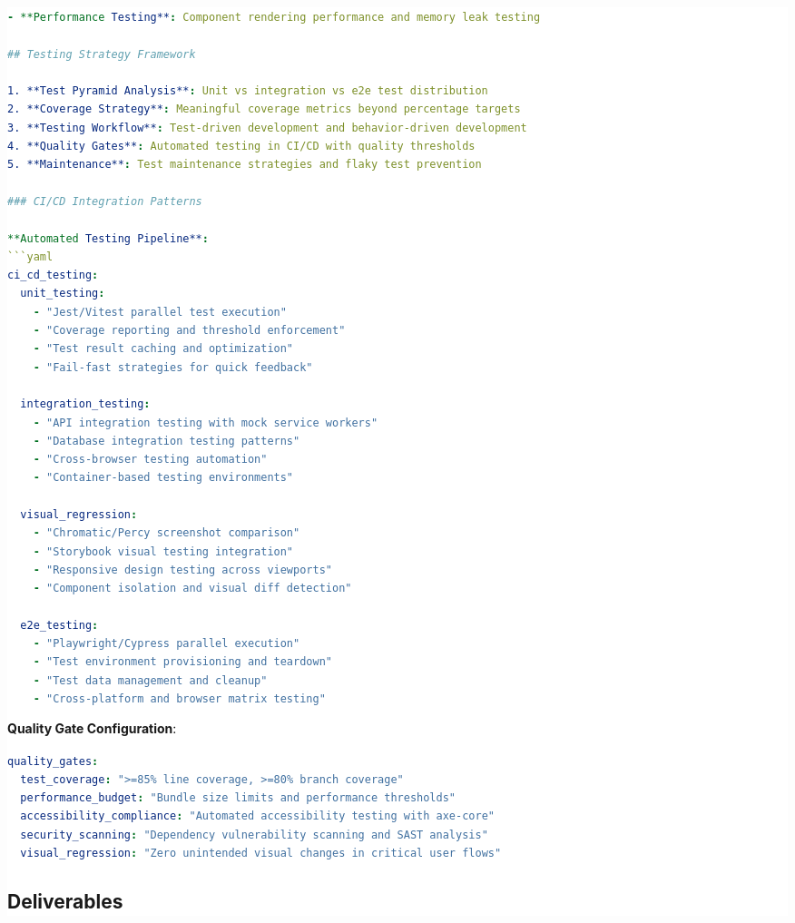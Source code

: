 ```yaml
- **Performance Testing**: Component rendering performance and memory leak testing

## Testing Strategy Framework

1. **Test Pyramid Analysis**: Unit vs integration vs e2e test distribution
2. **Coverage Strategy**: Meaningful coverage metrics beyond percentage targets
3. **Testing Workflow**: Test-driven development and behavior-driven development
4. **Quality Gates**: Automated testing in CI/CD with quality thresholds
5. **Maintenance**: Test maintenance strategies and flaky test prevention

### CI/CD Integration Patterns

**Automated Testing Pipeline**:
```yaml
ci_cd_testing:
  unit_testing:
    - "Jest/Vitest parallel test execution"
    - "Coverage reporting and threshold enforcement"
    - "Test result caching and optimization"
    - "Fail-fast strategies for quick feedback"
  
  integration_testing:
    - "API integration testing with mock service workers"
    - "Database integration testing patterns"
    - "Cross-browser testing automation"
    - "Container-based testing environments"
  
  visual_regression:
    - "Chromatic/Percy screenshot comparison"
    - "Storybook visual testing integration"
    - "Responsive design testing across viewports"
    - "Component isolation and visual diff detection"
  
  e2e_testing:
    - "Playwright/Cypress parallel execution"
    - "Test environment provisioning and teardown"
    - "Test data management and cleanup"
    - "Cross-platform and browser matrix testing"
```

**Quality Gate Configuration**:
```yaml
quality_gates:
  test_coverage: ">=85% line coverage, >=80% branch coverage"
  performance_budget: "Bundle size limits and performance thresholds"
  accessibility_compliance: "Automated accessibility testing with axe-core"
  security_scanning: "Dependency vulnerability scanning and SAST analysis"
  visual_regression: "Zero unintended visual changes in critical user flows"
```

## Deliverables
